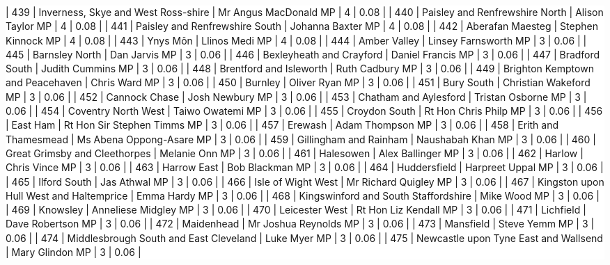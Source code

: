 | 439 | Inverness, Skye and West Ross-shire | Mr Angus MacDonald MP | 4 | 0.08 |
| 440 | Paisley and Renfrewshire North | Alison Taylor MP | 4 | 0.08 |
| 441 | Paisley and Renfrewshire South | Johanna Baxter MP | 4 | 0.08 |
| 442 | Aberafan Maesteg | Stephen Kinnock MP | 4 | 0.08 |
| 443 | Ynys Môn | Llinos Medi MP | 4 | 0.08 |
| 444 | Amber Valley | Linsey Farnsworth MP | 3 | 0.06 |
| 445 | Barnsley North | Dan Jarvis MP | 3 | 0.06 |
| 446 | Bexleyheath and Crayford | Daniel Francis MP | 3 | 0.06 |
| 447 | Bradford South | Judith Cummins MP | 3 | 0.06 |
| 448 | Brentford and Isleworth | Ruth Cadbury MP | 3 | 0.06 |
| 449 | Brighton Kemptown and Peacehaven | Chris Ward MP | 3 | 0.06 |
| 450 | Burnley | Oliver Ryan MP | 3 | 0.06 |
| 451 | Bury South | Christian Wakeford MP | 3 | 0.06 |
| 452 | Cannock Chase | Josh Newbury MP | 3 | 0.06 |
| 453 | Chatham and Aylesford | Tristan Osborne MP | 3 | 0.06 |
| 454 | Coventry North West | Taiwo Owatemi MP | 3 | 0.06 |
| 455 | Croydon South | Rt Hon Chris Philp MP | 3 | 0.06 |
| 456 | East Ham | Rt Hon Sir Stephen Timms MP | 3 | 0.06 |
| 457 | Erewash | Adam Thompson MP | 3 | 0.06 |
| 458 | Erith and Thamesmead | Ms Abena Oppong-Asare MP | 3 | 0.06 |
| 459 | Gillingham and Rainham | Naushabah Khan MP | 3 | 0.06 |
| 460 | Great Grimsby and Cleethorpes | Melanie Onn MP | 3 | 0.06 |
| 461 | Halesowen | Alex Ballinger MP | 3 | 0.06 |
| 462 | Harlow | Chris Vince MP | 3 | 0.06 |
| 463 | Harrow East | Bob Blackman MP | 3 | 0.06 |
| 464 | Huddersfield | Harpreet Uppal MP | 3 | 0.06 |
| 465 | Ilford South | Jas Athwal MP | 3 | 0.06 |
| 466 | Isle of Wight West | Mr Richard Quigley MP | 3 | 0.06 |
| 467 | Kingston upon Hull West and Haltemprice | Emma Hardy MP | 3 | 0.06 |
| 468 | Kingswinford and South Staffordshire | Mike Wood MP | 3 | 0.06 |
| 469 | Knowsley | Anneliese Midgley MP | 3 | 0.06 |
| 470 | Leicester West | Rt Hon Liz Kendall MP | 3 | 0.06 |
| 471 | Lichfield | Dave Robertson MP | 3 | 0.06 |
| 472 | Maidenhead | Mr Joshua Reynolds MP | 3 | 0.06 |
| 473 | Mansfield | Steve Yemm MP | 3 | 0.06 |
| 474 | Middlesbrough South and East Cleveland | Luke Myer MP | 3 | 0.06 |
| 475 | Newcastle upon Tyne East and Wallsend | Mary Glindon MP | 3 | 0.06 |